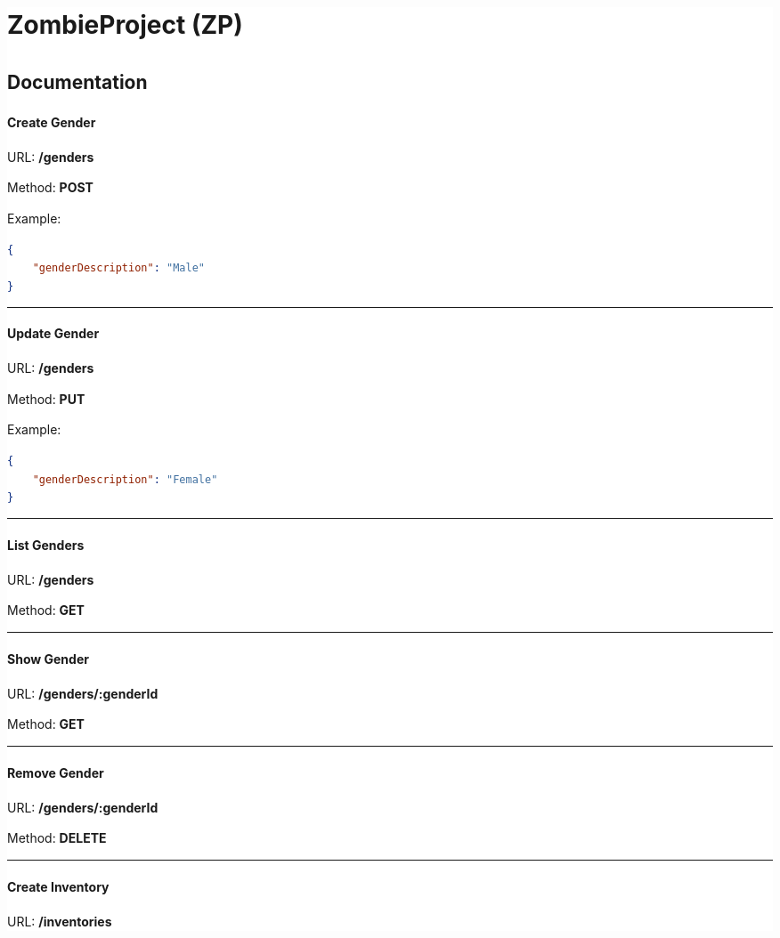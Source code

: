 # ZombieProject (ZP)

## Documentation

#### Create Gender
URL: **/genders**

Method: **POST**

Example:
```json
{
	"genderDescription": "Male"
}
```

---

#### Update Gender
URL: **/genders**

Method: **PUT**

Example:
```json
{
	"genderDescription": "Female"
}
```

---

#### List Genders
URL: **/genders**

Method: **GET**

---

#### Show Gender
URL: **/genders/:genderId**

Method: **GET**

---


#### Remove Gender
URL: **/genders/:genderId**

Method: **DELETE**

---


#### Create Inventory
URL: **/inventories**
